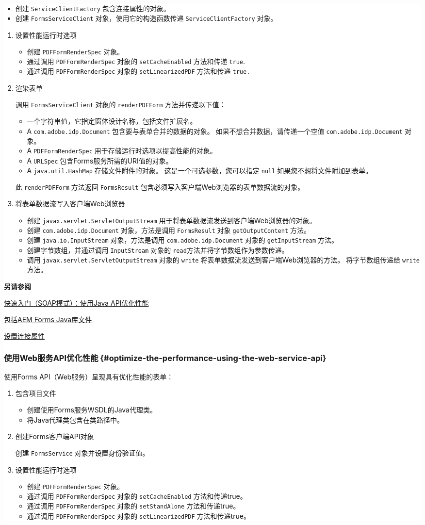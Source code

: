    * 创建 `ServiceClientFactory` 包含连接属性的对象。
   * 创建 `FormsServiceClient` 对象，使用它的构造函数传递 `ServiceClientFactory` 对象。

1. 设置性能运行时选项

   * 创建 `PDFFormRenderSpec` 对象。
   * 通过调用 `PDFFormRenderSpec` 对象的 `setCacheEnabled` 方法和传递 `true`.
   * 通过调用 `PDFFormRenderSpec` 对象的 `setLinearizedPDF` 方法和传递 `true.`

1. 渲染表单

   调用 `FormsServiceClient` 对象的 `renderPDFForm` 方法并传递以下值：

   * 一个字符串值，它指定窗体设计名称，包括文件扩展名。
   * A `com.adobe.idp.Document` 包含要与表单合并的数据的对象。 如果不想合并数据，请传递一个空值 `com.adobe.idp.Document` 对象。
   * A `PDFFormRenderSpec` 用于存储运行时选项以提高性能的对象。
   * A `URLSpec` 包含Forms服务所需的URI值的对象。
   * A `java.util.HashMap` 存储文件附件的对象。 这是一个可选参数，您可以指定 `null` 如果您不想将文件附加到表单。

   此 `renderPDFForm` 方法返回 `FormsResult` 包含必须写入客户端Web浏览器的表单数据流的对象。

1. 将表单数据流写入客户端Web浏览器

   * 创建 `javax.servlet.ServletOutputStream` 用于将表单数据流发送到客户端Web浏览器的对象。
   * 创建 `com.adobe.idp.Document` 对象，方法是调用 `FormsResult` 对象 `getOutputContent` 方法。
   * 创建 `java.io.InputStream` 对象，方法是调用 `com.adobe.idp.Document` 对象的 `getInputStream` 方法。
   * 创建字节数组，并通过调用 `InputStream` 对象的 `read`方法并将字节数组作为参数传递。
   * 调用 `javax.servlet.ServletOutputStream` 对象的 `write` 将表单数据流发送到客户端Web浏览器的方法。 将字节数组传递给 `write` 方法。

**另请参阅**

[快速入门（SOAP模式）：使用Java API优化性能](/help/forms/developing/forms-service-api-quick-starts.md#quick-start-soap-mode-optimizing-performance-using-the-java-api)

[包括AEM Forms Java库文件](/help/forms/developing/invoking-aem-forms-using-java.md#including-aem-forms-java-library-files)

[设置连接属性](/help/forms/developing/invoking-aem-forms-using-java.md#setting-connection-properties)

### 使用Web服务API优化性能 {#optimize-the-performance-using-the-web-service-api}

使用Forms API（Web服务）呈现具有优化性能的表单：

1. 包含项目文件

   * 创建使用Forms服务WSDL的Java代理类。
   * 将Java代理类包含在类路径中。

1. 创建Forms客户端API对象

   创建 `FormsService` 对象并设置身份验证值。

1. 设置性能运行时选项

   * 创建 `PDFFormRenderSpec` 对象。
   * 通过调用 `PDFFormRenderSpec` 对象的 `setCacheEnabled` 方法和传递true。
   * 通过调用 `PDFFormRenderSpec` 对象的 `setStandAlone` 方法和传递true。
   * 通过调用 `PDFFormRenderSpec` 对象的 `setLinearizedPDF` 方法和传递true。
